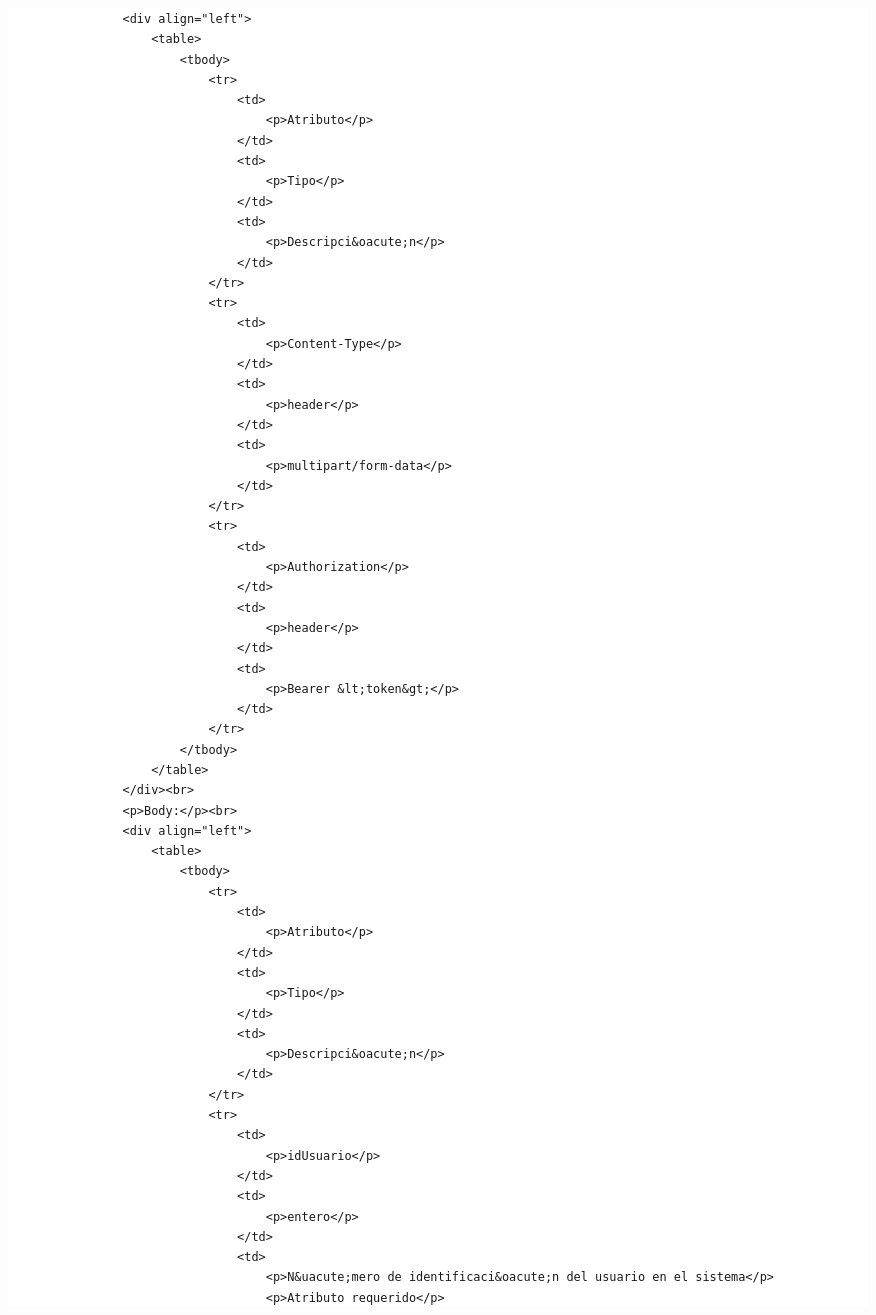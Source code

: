                     <div align="left">
                        <table>
                            <tbody>
                                <tr>
                                    <td>
                                        <p>Atributo</p>
                                    </td>
                                    <td>
                                        <p>Tipo</p>
                                    </td>
                                    <td>
                                        <p>Descripci&oacute;n</p>
                                    </td>
                                </tr>
                                <tr>
                                    <td>
                                        <p>Content-Type</p>
                                    </td>
                                    <td>
                                        <p>header</p>
                                    </td>
                                    <td>
                                        <p>multipart/form-data</p>
                                    </td>
                                </tr>
                                <tr>
                                    <td>
                                        <p>Authorization</p>
                                    </td>
                                    <td>
                                        <p>header</p>
                                    </td>
                                    <td>
                                        <p>Bearer &lt;token&gt;</p>
                                    </td>
                                </tr>
                            </tbody>
                        </table>
                    </div><br>
                    <p>Body:</p><br>
                    <div align="left">
                        <table>
                            <tbody>
                                <tr>
                                    <td>
                                        <p>Atributo</p>
                                    </td>
                                    <td>
                                        <p>Tipo</p>
                                    </td>
                                    <td>
                                        <p>Descripci&oacute;n</p>
                                    </td>
                                </tr>
                                <tr>
                                    <td>
                                        <p>idUsuario</p>
                                    </td>
                                    <td>
                                        <p>entero</p>
                                    </td>
                                    <td>
                                        <p>N&uacute;mero de identificaci&oacute;n del usuario en el sistema</p>
                                        <p>Atributo requerido</p>
